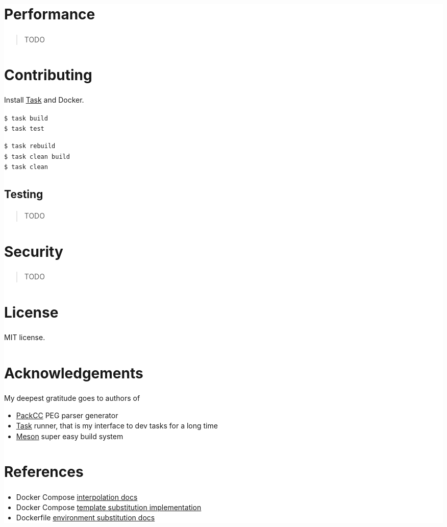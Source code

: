 
# Performance

> TODO


# Contributing

Install [Task](https://taskfile.dev) and Docker.

```shell
$ task build
$ task test
```
```shell
$ task rebuild
$ task clean build
$ task clean
```

## Testing

> TODO


# Security

> TODO


# License

MIT license.


# Acknowledgements

My deepest gratitude goes to authors of

* [PackCC](https://github.com/arithy/packcc) PEG parser generator
* [Task](https://taskfile.dev) runner, that is my interface to dev tasks for a long time
* [Meson](https://mesonbuild.com) super easy build system


# References

* Docker Compose [interpolation docs](https://docs.docker.com/reference/compose-file/interpolation/)
* Docker Compose [template substitution implementation](https://github.com/compose-spec/compose-go/blob/main/template/template.go)
* Dockerfile [environment substitution docs](https://docs.docker.com/reference/dockerfile/#environment-replacement)
